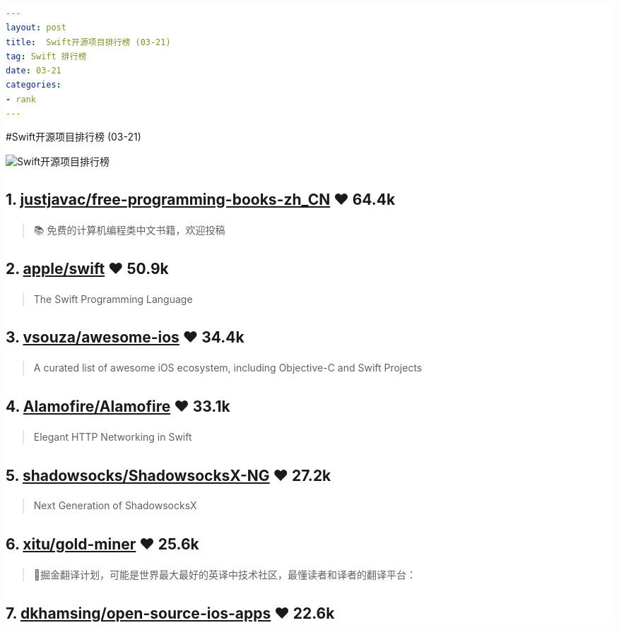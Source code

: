 ```yaml
---
layout: post
title:  Swift开源项目排行榜 (03-21)
tag: Swift 排行榜
date: 03-21
categories:
- rank
---
```


#Swift开源项目排行榜 (03-21)

![Swift开源项目排行榜](http://code4flutter.oss-cn-beijing.aliyuncs.com/imgs/Swift.png)


## 1. [justjavac/free-programming-books-zh_CN](http://github.com/justjavac/free-programming-books-zh_CN)  ♥️ 64.4k
             
> 📚 免费的计算机编程类中文书籍，欢迎投稿
       

## 2. [apple/swift](http://github.com/apple/swift)  ♥️ 50.9k
             
> The Swift Programming Language
       

## 3. [vsouza/awesome-ios](http://github.com/vsouza/awesome-ios)  ♥️ 34.4k
             
> A curated list of awesome iOS ecosystem, including Objective-C and Swift Projects 
       

## 4. [Alamofire/Alamofire](http://github.com/Alamofire/Alamofire)  ♥️ 33.1k
             
> Elegant HTTP Networking in Swift
 

## 5. [shadowsocks/ShadowsocksX-NG](http://github.com/shadowsocks/ShadowsocksX-NG)  ♥️ 27.2k
             
> Next Generation of ShadowsocksX
       

## 6. [xitu/gold-miner](http://github.com/xitu/gold-miner)  ♥️ 25.6k
             
> 🥇掘金翻译计划，可能是世界最大最好的英译中技术社区，最懂读者和译者的翻译平台：
       

## 7. [dkhamsing/open-source-ios-apps](http://github.com/dkhamsing/open-source-ios-apps)  ♥️ 22.6k
             